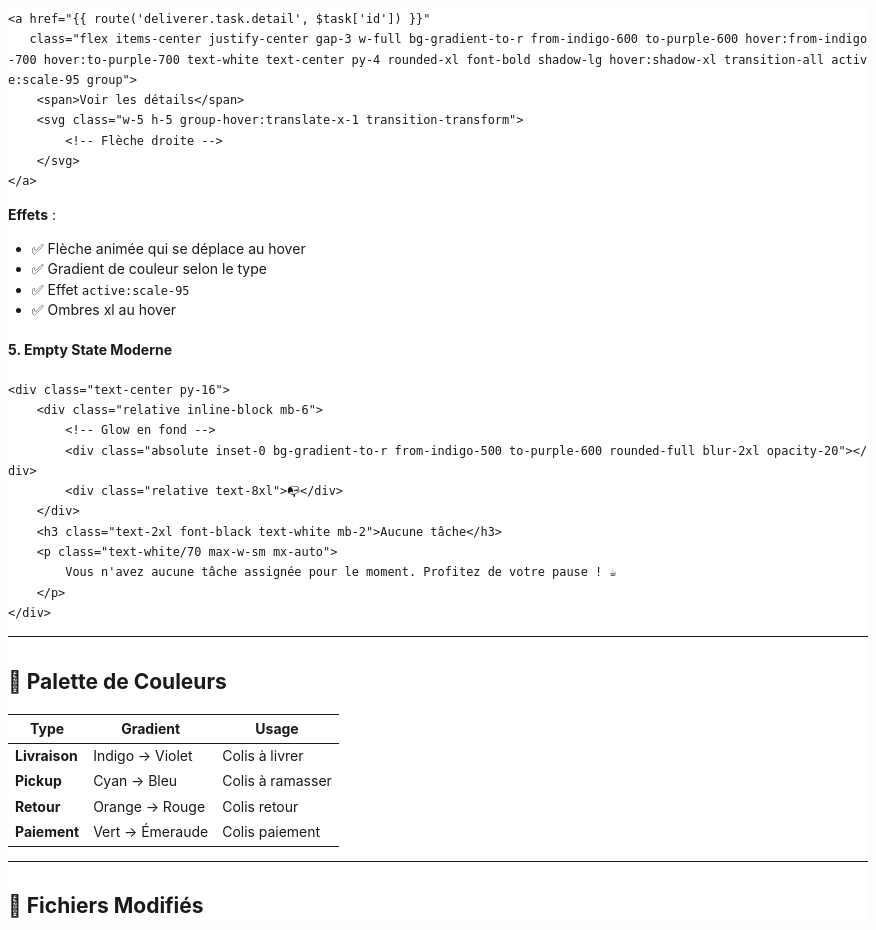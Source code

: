 ```blade
<a href="{{ route('deliverer.task.detail', $task['id']) }}" 
   class="flex items-center justify-center gap-3 w-full bg-gradient-to-r from-indigo-600 to-purple-600 hover:from-indigo-700 hover:to-purple-700 text-white text-center py-4 rounded-xl font-bold shadow-lg hover:shadow-xl transition-all active:scale-95 group">
    <span>Voir les détails</span>
    <svg class="w-5 h-5 group-hover:translate-x-1 transition-transform">
        <!-- Flèche droite -->
    </svg>
</a>
```

**Effets** :
- ✅ Flèche animée qui se déplace au hover
- ✅ Gradient de couleur selon le type
- ✅ Effet `active:scale-95`
- ✅ Ombres xl au hover

#### **5. Empty State Moderne**

```blade
<div class="text-center py-16">
    <div class="relative inline-block mb-6">
        <!-- Glow en fond -->
        <div class="absolute inset-0 bg-gradient-to-r from-indigo-500 to-purple-600 rounded-full blur-2xl opacity-20"></div>
        <div class="relative text-8xl">📭</div>
    </div>
    <h3 class="text-2xl font-black text-white mb-2">Aucune tâche</h3>
    <p class="text-white/70 max-w-sm mx-auto">
        Vous n'avez aucune tâche assignée pour le moment. Profitez de votre pause ! ☕
    </p>
</div>
```

---

## 🎨 **Palette de Couleurs**

| Type | Gradient | Usage |
|------|----------|-------|
| **Livraison** | Indigo → Violet | Colis à livrer |
| **Pickup** | Cyan → Bleu | Colis à ramasser |
| **Retour** | Orange → Rouge | Colis retour |
| **Paiement** | Vert → Émeraude | Colis paiement |

---

## 📁 **Fichiers Modifiés**
